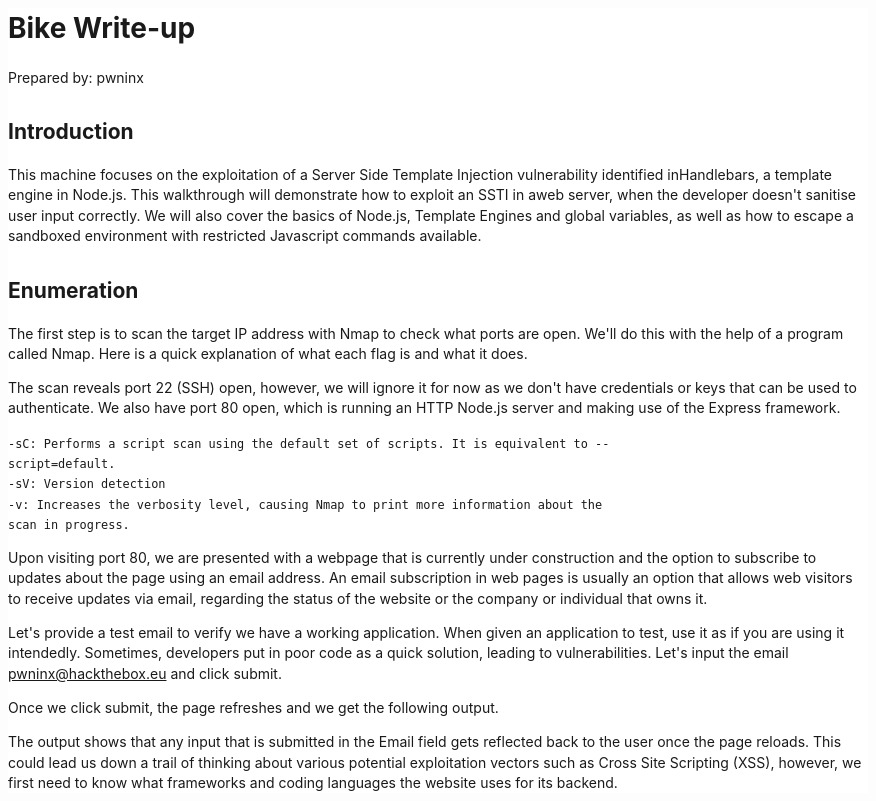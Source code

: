 # Bike Write-up

Prepared by: pwninx

## Introduction

This machine focuses on the exploitation of a Server Side Template Injection vulnerability identified inHandlebars, a template engine in Node.js. This walkthrough will demonstrate how to exploit an SSTI in aweb server, when the developer doesn't sanitise user input correctly. We will also cover the basics of Node.js, Template Engines and global variables, as well as how to escape a sandboxed environment with restricted Javascript commands available.

## Enumeration

The first step is to scan the target IP address with Nmap to check what ports are open. We'll do this with the help of a program called Nmap. Here is a quick explanation of what each flag is and what it does.

The scan reveals port 22 (SSH) open, however, we will ignore it for now as we don't have credentials or keys that can be used to authenticate. We also have port 80 open, which is running an HTTP Node.js server and making use of the Express framework.

```shell
-sC: Performs a script scan using the default set of scripts. It is equivalent to --
script=default.
-sV: Version detection
-v: Increases the verbosity level, causing Nmap to print more information about the
scan in progress.
```

Upon visiting port 80, we are presented with a webpage that is currently under construction and the option
to subscribe to updates about the page using an email address. An email subscription in web pages is
usually an option that allows web visitors to receive updates via email, regarding the status of the website or
the company or individual that owns it.

Let's provide a test email to verify we have a working application. When given an application to test, use it as
if you are using it intendedly. Sometimes, developers put in poor code as a quick solution, leading to
vulnerabilities. Let's input the email pwninx@hackthebox.eu and click submit.


Once we click submit, the page refreshes and we get the following output.


The output shows that any input that is submitted in the Email field gets reflected back to the user once the
page reloads. This could lead us down a trail of thinking about various potential exploitation vectors such as
Cross Site Scripting (XSS), however, we first need to know what frameworks and coding languages the
website uses for its backend.
